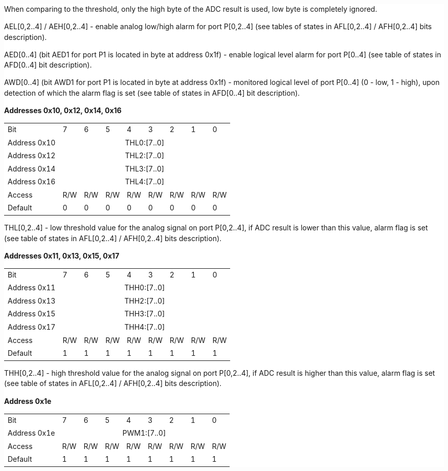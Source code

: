 When comparing to the threshold, only the high byte of the ADC result is used, low byte is completely ignored.

AEL\[0,2..4\] / AEH\[0,2..4\] - enable analog low/high alarm for port P\[0,2..4\] (see tables of states in AFL\[0,2..4\] / AFH\[0,2..4\] bits description).

AED\[0..4\] (bit AED1 for port P1 is located in byte at address 0x1f) - enable logical level alarm for port P\[0..4\] (see table of states in AFD\[0..4\] bit description).

AWD\[0..4\] (bit AWD1 for port P1 is located in byte at address 0x1f) - monitored logical level of port P\[0..4\] (0 - low, 1 - high), upon detection of which the alarm flag is set (see table of states in AFD\[0..4\] bit description).

**Addresses 0x10, 0x12, 0x14, 0x16**

<table>
<tr><td>Bit</td><td>7</td><td>6</td><td>5</td><td>4</td><td>3</td><td>2</td><td>1</td><td>0</td></tr>
<tr><td>Address 0x10</td><td colspan=8 align=center>THL0:[7..0]</td></tr>
<tr><td>Address 0x12</td><td colspan=8 align=center>THL2:[7..0]</td></tr>
<tr><td>Address 0x14</td><td colspan=8 align=center>THL3:[7..0]</td></tr>
<tr><td>Address 0x16</td><td colspan=8 align=center>THL4:[7..0]</td></tr>
<tr><td>Access</td><td>R/W</td><td>R/W</td><td>R/W</td><td>R/W</td><td>R/W</td><td>R/W</td><td>R/W</td><td>R/W</td></tr>
<tr><td>Default</td><td>0</td><td>0</td><td>0</td><td>0</td><td>0</td><td>0</td><td>0</td><td>0</td></tr>
</table>

THL\[0,2..4\] - low threshold value for the analog signal on port P\[0,2..4\], if ADC result is lower than this value, alarm flag is set (see table of states in AFL\[0,2..4\] / AFH\[0,2..4\] bits description).

**Addresses 0x11, 0x13, 0x15, 0x17**

<table>
<tr><td>Bit</td><td>7</td><td>6</td><td>5</td><td>4</td><td>3</td><td>2</td><td>1</td><td>0</td></tr>
<tr><td>Address 0x11</td><td colspan=8 align=center>THH0:[7..0]</td></tr>
<tr><td>Address 0x13</td><td colspan=8 align=center>THH2:[7..0]</td></tr>
<tr><td>Address 0x15</td><td colspan=8 align=center>THH3:[7..0]</td></tr>
<tr><td>Address 0x17</td><td colspan=8 align=center>THH4:[7..0]</td></tr>
<tr><td>Access</td><td>R/W</td><td>R/W</td><td>R/W</td><td>R/W</td><td>R/W</td><td>R/W</td><td>R/W</td><td>R/W</td></tr>
<tr><td>Default</td><td>1</td><td>1</td><td>1</td><td>1</td><td>1</td><td>1</td><td>1</td><td>1</td></tr>
</table>

THH\[0,2..4\] - high threshold value for the analog signal on port P\[0,2..4\], if ADC result is higher than this value, alarm flag is set (see table of states in AFL\[0,2..4\] / AFH\[0,2..4\] bits description).

**Address 0x1e**

<table>
<tr><td>Bit</td><td>7</td><td>6</td><td>5</td><td>4</td><td>3</td><td>2</td><td>1</td><td>0</td></tr>
<tr><td>Address 0x1e</td><td colspan=8 align=center>PWM1:[7..0]</td></tr>
<tr><td>Access</td><td>R/W</td><td>R/W</td><td>R/W</td><td>R/W</td><td>R/W</td><td>R/W</td><td>R/W</td><td>R/W</td></tr>
<tr><td>Default</td><td>1</td><td>1</td><td>1</td><td>1</td><td>1</td><td>1</td><td>1</td><td>1</td></tr>
</table>
